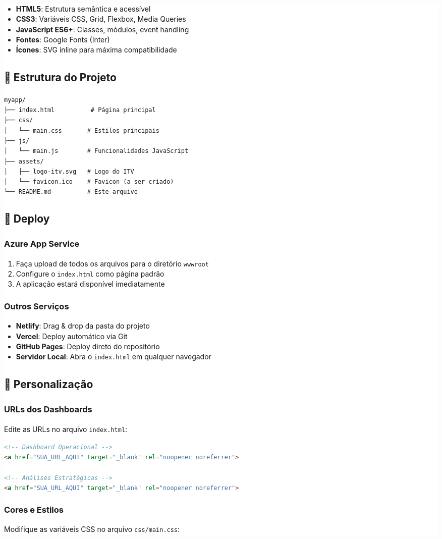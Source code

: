 - **HTML5**: Estrutura semântica e acessível
- **CSS3**: Variáveis CSS, Grid, Flexbox, Media Queries
- **JavaScript ES6+**: Classes, módulos, event handling
- **Fontes**: Google Fonts (Inter)
- **Ícones**: SVG inline para máxima compatibilidade

## 📁 Estrutura do Projeto

```
myapp/
├── index.html          # Página principal
├── css/
│   └── main.css       # Estilos principais
├── js/
│   └── main.js        # Funcionalidades JavaScript
├── assets/
│   ├── logo-itv.svg   # Logo do ITV
│   └── favicon.ico    # Favicon (a ser criado)
└── README.md          # Este arquivo
```

## 🚀 Deploy

### Azure App Service
1. Faça upload de todos os arquivos para o diretório `wwwroot`
2. Configure o `index.html` como página padrão
3. A aplicação estará disponível imediatamente

### Outros Serviços
- **Netlify**: Drag & drop da pasta do projeto
- **Vercel**: Deploy automático via Git
- **GitHub Pages**: Deploy direto do repositório
- **Servidor Local**: Abra o `index.html` em qualquer navegador

## 🔧 Personalização

### URLs dos Dashboards
Edite as URLs no arquivo `index.html`:

```html
<!-- Dashboard Operacional -->
<a href="SUA_URL_AQUI" target="_blank" rel="noopener noreferrer">

<!-- Análises Estratégicas -->
<a href="SUA_URL_AQUI" target="_blank" rel="noopener noreferrer">
```

### Cores e Estilos
Modifique as variáveis CSS no arquivo `css/main.css`:
